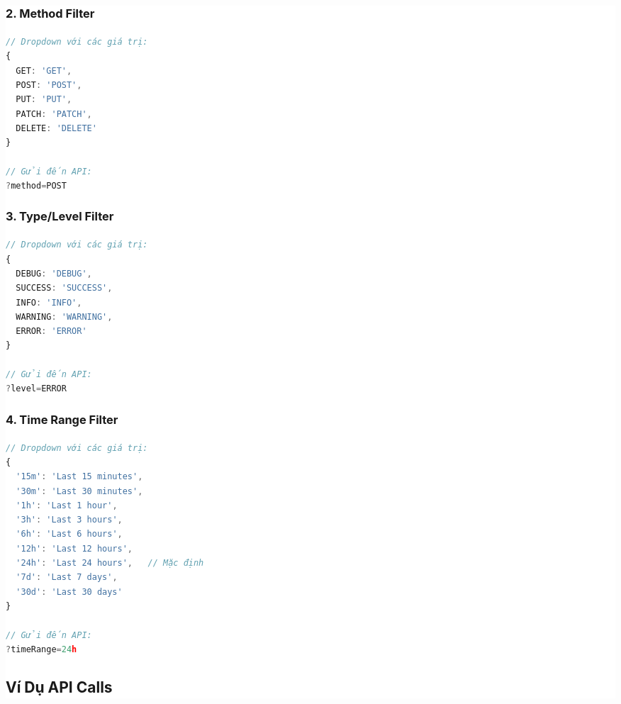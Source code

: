 ### 2. Method Filter

```typescript
// Dropdown với các giá trị:
{
  GET: 'GET',
  POST: 'POST',
  PUT: 'PUT',
  PATCH: 'PATCH',
  DELETE: 'DELETE'
}

// Gửi đến API:
?method=POST
```

### 3. Type/Level Filter

```typescript
// Dropdown với các giá trị:
{
  DEBUG: 'DEBUG',
  SUCCESS: 'SUCCESS',
  INFO: 'INFO',
  WARNING: 'WARNING',
  ERROR: 'ERROR'
}

// Gửi đến API:
?level=ERROR
```

### 4. Time Range Filter

```typescript
// Dropdown với các giá trị:
{
  '15m': 'Last 15 minutes',
  '30m': 'Last 30 minutes',
  '1h': 'Last 1 hour',
  '3h': 'Last 3 hours',
  '6h': 'Last 6 hours',
  '12h': 'Last 12 hours',
  '24h': 'Last 24 hours',   // Mặc định
  '7d': 'Last 7 days',
  '30d': 'Last 30 days'
}

// Gửi đến API:
?timeRange=24h
```

## Ví Dụ API Calls
